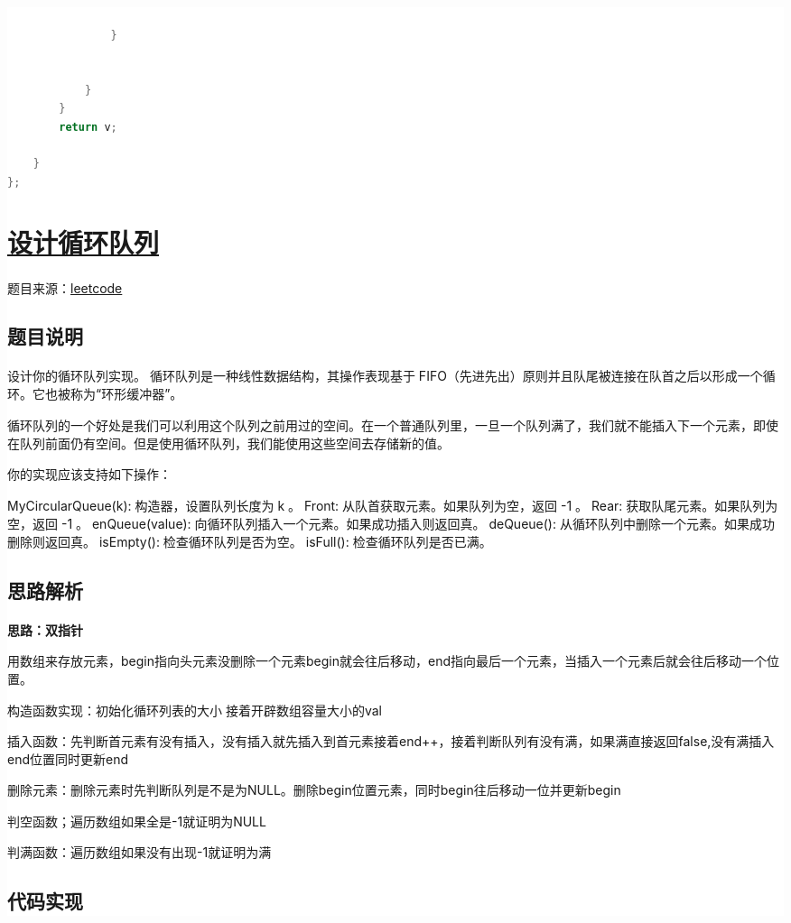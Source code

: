```C++

                }


            }
        }
        return v;

    }
};
```

# [设计循环队列](https://leetcode.cn/problems/design-circular-queue/)

  题目来源：[leetcode]([https://leetcode.cn/problems/design-circular-queue/](https://leetcode.cn/problems/design-circular-queue/))

  ## 题目说明

  设计你的循环队列实现。 循环队列是一种线性数据结构，其操作表现基于 FIFO（先进先出）原则并且队尾被连接在队首之后以形成一个循环。它也被称为“环形缓冲器”。

  循环队列的一个好处是我们可以利用这个队列之前用过的空间。在一个普通队列里，一旦一个队列满了，我们就不能插入下一个元素，即使在队列前面仍有空间。但是使用循环队列，我们能使用这些空间去存储新的值。

  你的实现应该支持如下操作：

  MyCircularQueue(k): 构造器，设置队列长度为 k 。
Front: 从队首获取元素。如果队列为空，返回 -1 。
Rear: 获取队尾元素。如果队列为空，返回 -1 。
enQueue(value): 向循环队列插入一个元素。如果成功插入则返回真。
deQueue(): 从循环队列中删除一个元素。如果成功删除则返回真。
isEmpty(): 检查循环队列是否为空。
isFull(): 检查循环队列是否已满。

  

## 思路解析

**思路：双指针**

用数组来存放元素，begin指向头元素没删除一个元素begin就会往后移动，end指向最后一个元素，当插入一个元素后就会往后移动一个位置。

构造函数实现：初始化循环列表的大小 接着开辟数组容量大小的val

插入函数：先判断首元素有没有插入，没有插入就先插入到首元素接着end++，接着判断队列有没有满，如果满直接返回false,没有满插入end位置同时更新end

删除元素：删除元素时先判断队列是不是为NULL。删除begin位置元素，同时begin往后移动一位并更新begin

判空函数；遍历数组如果全是-1就证明为NULL

判满函数：遍历数组如果没有出现-1就证明为满

## 代码实现
